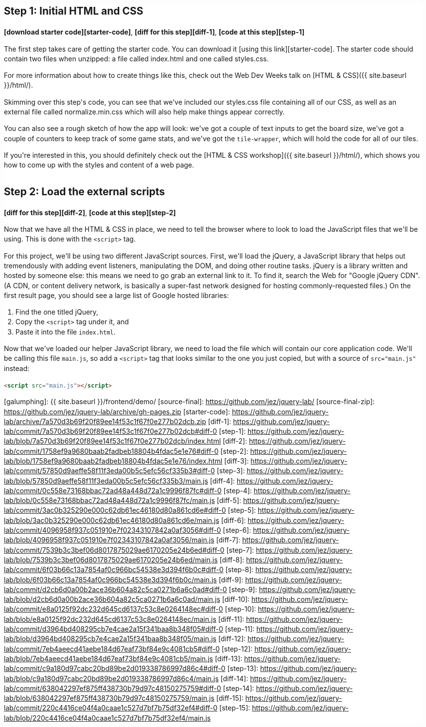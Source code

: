 ## Step 1: Initial HTML and CSS

__[download starter code][starter-code]__, __[diff for this step][diff-1]__,
__[code at this step][step-1]__

The first step takes care of getting the starter code. You can download it
[using this link][starter-code]. The starter code should contain two files when
unzipped: a file called index.html and one called styles.css.

For more information about how to create things like this, check out the
Web Dev Weeks talk on [HTML & CSS]({{ site.baseurl }}/html/).

Skimming over this step's code, you can see that we've included our
styles.css file containing all of our CSS, as well as an external file
called normalize.min.css which will also help make things appear
correctly.

You can also see a rough sketch of how the app will look: we've got a
couple of text inputs to get the board size, we've got a couple of
counters to keep track of some game stats, and we've got the
`tile-wrapper`, which will hold the code for all of our tiles.

If you're interested in this, you should definitely check out the [HTML & CSS
workshop]({{ site.baseurl }}/html/), which shows you how to come up with the
styles and content of a web page.

## Step 2: Load the external scripts

__[diff for this step][diff-2]__, __[code at this step][step-2]__

Now that we have all the HTML & CSS in place, we need to tell the
browser where to look to load the JavaScript files that we'll be using.
This is done with the `<script>` tag.

For this project, we'll be using two different JavaScript sources.
First, we'll load the jQuery, a JavaScript library that helps out
tremendously with adding event listeners, manipulating the DOM, and
doing other routine tasks. jQuery is a library written and hosted by
someone else: this means we need to go grab an external link to it. To
find it, search the Web for "Google jQuery CDN". (A CDN, or content
delivery network, is basically a super-fast network designed for hosting
commonly-requested files.) On the first result page, you should see a
large list of Google hosted libraries:

1. Find the one titled jQuery,
1. Copy the `<script>` tag under it, and
3. Paste it into the file `index.html`.

Now that we've loaded our helper JavaScript library, we need to load the
file which will contain our core application code. We'll be calling this
file `main.js`, so add a `<script>` tag that looks similar to the one
you just copied, but with a source of `src="main.js"` instead:

```html
<script src="main.js"></script>
```


[arguments]: https://developer.mozilla.org/en-US/docs/Web/JavaScript/Reference/Functions_and_function_scope/arguments
[submit]: https://github.com/jez/jquery-lab/blob/gh-pages/index.html#L19
[galumphing]: {{ site.baseurl }}/frontend/demo/
[source-final]: https://github.com/jez/jquery-lab/
[source-final-zip]: https://github.com/jez/jquery-lab/archive/gh-pages.zip
[starter-code]: https://github.com/jez/jquery-lab/archive/7a570d3b69f20f89ee14f53c1f67f0e277b02dcb.zip
[diff-1]: https://github.com/jez/jquery-lab/commit/7a570d3b69f20f89ee14f53c1f67f0e277b02dcb#diff-0
[step-1]: https://github.com/jez/jquery-lab/blob/7a570d3b69f20f89ee14f53c1f67f0e277b02dcb/index.html
[diff-2]: https://github.com/jez/jquery-lab/commit/1758ef9a9680baab2fadbeb18804b4fdac5e1e76#diff-0
[step-2]: https://github.com/jez/jquery-lab/blob/1758ef9a9680baab2fadbeb18804b4fdac5e1e76/index.html
[diff-3]: https://github.com/jez/jquery-lab/commit/57850d9aeffe58f11f3eda00b5c5efc56cf335b3#diff-0
[step-3]: https://github.com/jez/jquery-lab/blob/57850d9aeffe58f11f3eda00b5c5efc56cf335b3/main.js
[diff-4]: https://github.com/jez/jquery-lab/commit/0c558e73168bbac72ad48a448d72a1c9996f87fc#diff-0
[step-4]: https://github.com/jez/jquery-lab/blob/0c558e73168bbac72ad48a448d72a1c9996f87fc/main.js
[diff-5]: https://github.com/jez/jquery-lab/commit/3ac0b325290e000c62db61ec46180d80a861cd6e#diff-0
[step-5]: https://github.com/jez/jquery-lab/blob/3ac0b325290e000c62db61ec46180d80a861cd6e/main.js
[diff-6]: https://github.com/jez/jquery-lab/commit/4096958f937c051910e7f02343107842a0af3056#diff-0
[step-6]: https://github.com/jez/jquery-lab/blob/4096958f937c051910e7f02343107842a0af3056/main.js
[diff-7]: https://github.com/jez/jquery-lab/commit/7539b3c3bef06d8017875029ae6170205e24b6ed#diff-0
[step-7]: https://github.com/jez/jquery-lab/blob/7539b3c3bef06d8017875029ae6170205e24b6ed/main.js
[diff-8]: https://github.com/jez/jquery-lab/commit/6f03b66c13a7854af0c966bc54538e3d394f6b0c#diff-0
[step-8]: https://github.com/jez/jquery-lab/blob/6f03b66c13a7854af0c966bc54538e3d394f6b0c/main.js
[diff-9]: https://github.com/jez/jquery-lab/commit/d2cb6d0a00b2ace36b604a82c5ca0271b6a6c0ad#diff-0
[step-9]: https://github.com/jez/jquery-lab/blob/d2cb6d0a00b2ace36b604a82c5ca0271b6a6c0ad/main.js
[diff-10]: https://github.com/jez/jquery-lab/commit/e8a0125f92dc232d645cd6137c53c8e0264148ec#diff-0
[step-10]: https://github.com/jez/jquery-lab/blob/e8a0125f92dc232d645cd6137c53c8e0264148ec/main.js
[diff-11]: https://github.com/jez/jquery-lab/commit/d3964bd408295cb7e4cae2a15f341baa8b348f05#diff-0
[step-11]: https://github.com/jez/jquery-lab/blob/d3964bd408295cb7e4cae2a15f341baa8b348f05/main.js
[diff-12]: https://github.com/jez/jquery-lab/commit/7eb4aeecd41aebe184d67eaf73bf84e9c4081cb5#diff-0
[step-12]: https://github.com/jez/jquery-lab/blob/7eb4aeecd41aebe184d67eaf73bf84e9c4081cb5/main.js
[diff-13]: https://github.com/jez/jquery-lab/commit/c9a180d97cabc20bd89be2d019338786997d86c4#diff-0
[step-13]: https://github.com/jez/jquery-lab/blob/c9a180d97cabc20bd89be2d019338786997d86c4/main.js
[diff-14]: https://github.com/jez/jquery-lab/commit/638042297ef875ff438730b79d97c48150275759#diff-0
[step-14]: https://github.com/jez/jquery-lab/blob/638042297ef875ff438730b79d97c48150275759/main.js
[diff-15]: https://github.com/jez/jquery-lab/commit/220c4416ce04f4a0caae1c527d7bf7b75df32ef4#diff-0
[step-15]: https://github.com/jez/jquery-lab/blob/220c4416ce04f4a0caae1c527d7bf7b75df32ef4/main.js